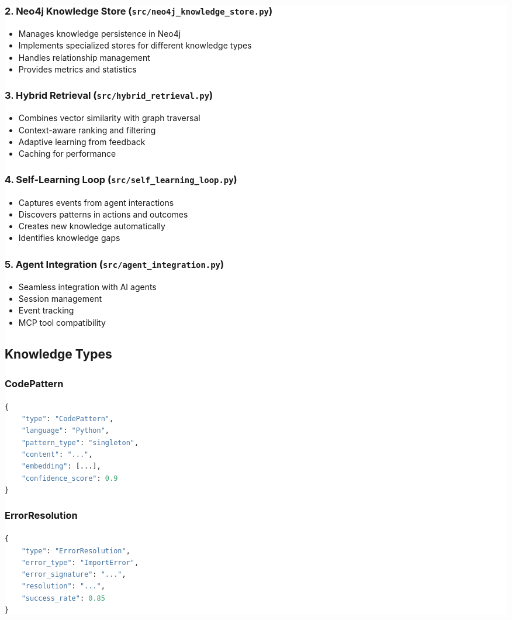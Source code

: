 ### 2. **Neo4j Knowledge Store** (`src/neo4j_knowledge_store.py`)
- Manages knowledge persistence in Neo4j
- Implements specialized stores for different knowledge types
- Handles relationship management
- Provides metrics and statistics

### 3. **Hybrid Retrieval** (`src/hybrid_retrieval.py`)
- Combines vector similarity with graph traversal
- Context-aware ranking and filtering
- Adaptive learning from feedback
- Caching for performance

### 4. **Self-Learning Loop** (`src/self_learning_loop.py`)
- Captures events from agent interactions
- Discovers patterns in actions and outcomes
- Creates new knowledge automatically
- Identifies knowledge gaps

### 5. **Agent Integration** (`src/agent_integration.py`)
- Seamless integration with AI agents
- Session management
- Event tracking
- MCP tool compatibility

## Knowledge Types

### CodePattern
```python
{
    "type": "CodePattern",
    "language": "Python",
    "pattern_type": "singleton",
    "content": "...",
    "embedding": [...],
    "confidence_score": 0.9
}
```

### ErrorResolution
```python
{
    "type": "ErrorResolution",
    "error_type": "ImportError",
    "error_signature": "...",
    "resolution": "...",
    "success_rate": 0.85
}
```
